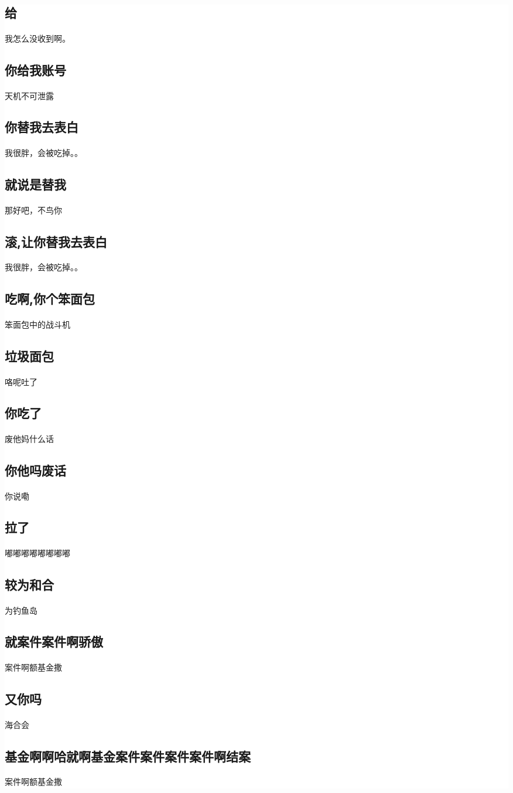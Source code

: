 ## 给
我怎么没收到啊。

## 你给我账号
天机不可泄露

## 你替我去表白
我很胖，会被吃掉。。

## 就说是替我
那好吧，不鸟你

## 滚,让你替我去表白
我很胖，会被吃掉。。

## 吃啊,你个笨面包
笨面包中的战斗机

## 垃圾面包
咯呢吐了

## 你吃了
废他妈什么话

## 你他吗废话
你说嘞

## 拉了
嘟嘟嘟嘟嘟嘟嘟嘟

## 较为和合
为钓鱼岛

## 就案件案件啊骄傲
案件啊额基金撒

## 又你吗
海合会

## 基金啊啊哈就啊基金案件案件案件案件啊结案
案件啊额基金撒
